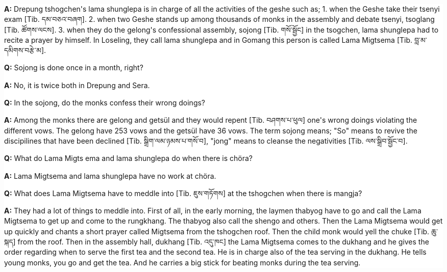**A:**  Drepung <span class="tooltip" data-text="[tib. ཚོགས་ཆེན] The main assembly hall of a monastery. The assembly hall for the monastery as a whole.">tshogchen</span>'s lama shunglepa is in charge of all the activities of the <span class="tooltip" data-text="[tib. དགེ་ཤེས] An advanced degree earned by scholar monks.">geshe</span> such as; 1. when the Geshe take their <span class="tooltip" data-text="[tib. མཚན་ཉིད] Buddhist dialectics. This is taught after the six-year curriculum called düdra.">tsenyi</span> exam [Tib. དམ་བཅའ་བཞག]. 2. when two Geshe stands up among thousands of monks in the assembly and debate tsenyi, <span class="tooltip" data-text="[tib. ཚོགས་ལང] The name for two monks debating in the midst of a large gathering of monks.">tsoglang</span> [Tib. ཚོགས་ལངས]. 3. when they do the <span class="tooltip" data-text="[tib. དགེ་སློང] A monk who has taken the full set of vows.">gelong</span>'s confessional assembly, <span class="tooltip" data-text="[tib. གསོ་སྦྱོང] The confessional assembly of gelong monks that usually met once a month on the 15th of the lunar month.">sojong</span> [Tib. གསོ་སྦྱོང] in the <span class="tooltip" data-text="[tib. ཚོགས་ཆེན] The main assembly hall of a monastery. The assembly hall for the monastery as a whole.">tsogchen</span>, lama shunglepa had to recite a prayer by himself. In <span class="tooltip" data-text="[tib. བློ་གསལ་གླིང] One of the main colleges in Drepung Monastery.">Loseling</span>, they call lama shunglepa and in <span class="tooltip" data-text="[tib. སྒོ་མང] One of the large colleges in Drepung Monastery.">Gomang</span> this person is called Lama Migtsema [Tib. བླ་མ་དམིགས་བརྩེ་མ].   

**Q:**  Sojong is done once in a month, right?   

**A:**  No, it is twice both in Drepung and Sera.   

**Q:**  In the <span class="tooltip" data-text="[tib. གསོ་སྦྱོང] The confessional assembly of gelong monks that usually met once a month on the 15th of the lunar month.">sojong</span>, do the monks confess their wrong doings?   

**A:**  Among the monks there are <span class="tooltip" data-text="[tib. དགེ་སློང] A monk who has taken the full set of vows.">gelong</span> and <span class="tooltip" data-text="[tib. དགེ་ཚུལ] 1. The novice vows that Buddhist monks and nuns take. 2. A monk who has taken such vows.">getsül</span> and they would repent [Tib. བཤགས་པ་ཕུལ] one's wrong doings violating the different vows. The gelong have 253 vows and the getsül have 36 vows. The term <span class="tooltip" data-text="[tib. གསོ་སྦྱོང] The confessional assembly of gelong monks that usually met once a month on the 15th of the lunar month.">sojong</span> means; "So" means to revive the discipilines that have been declined [Tib. སྒྲིག་ལམ་ཉམས་པ་གསོ་བ], "jong" means to cleanse the negativities [Tib. ལས་སྒྲིབ་སྦྱོང་བ].   

**Q:**  What do Lama Migts ema and lama shunglepa do when there is <span class="tooltip" data-text="[tib. ཆོས་ར] The special grove (&quot;dharma grove&quot;) in monasteries where monks formally met to practice debating.">chöra</span>?   

**A:**  Lama Migtsema and lama shunglepa have no work at chöra.   

**Q:**  What does Lama Migtsema have to meddle into [Tib. ཇུས་གཏོགས] at the <span class="tooltip" data-text="[tib. ཚོགས་ཆེན] The main assembly hall of a monastery. The assembly hall for the monastery as a whole.">tshogchen</span> when there is <span class="tooltip" data-text="[tib. མང་ཇ] The morning tea served to monks from all the monastic colleges at the main prayer assembly hall.">mangja</span>?   

**A:**  They had a lot of things to meddle into. First of all, in the early morning, the laymen <span class="tooltip" data-text="[tib. ཐབ་གཡོག] Monks or laymen who work as servants/manual laborers in kitchens (normally monastic kitchens).">thabyog</span> have to go and call the Lama Migtsema to get up and come to the rungkhang. The thabyog also call the shengo and others. Then the Lama Migtsema would get up quickly and chants a short prayer called Migtsema from the <span class="tooltip" data-text="[tib. ཚོགས་ཆེན] The main assembly hall of a monastery. The assembly hall for the monastery as a whole.">tshogchen</span> roof. Then the child monk would yell the <span class="tooltip" data-text="[tib. ཆུ་སྐད] The stylized yelling of young monks from a monastic roof that announces to the monastic community that there will be a distribution of alms in the prayer assembly that day.">chuke</span> [Tib. ཆུ་སྐད] from the roof. Then in the assembly hall, <span class="tooltip" data-text="[tib. འདུ་ཁང] An assembly hall in a monastery.">dukhang</span> [Tib. འདུ་ཁང] the Lama Migtsema comes to the dukhang and he gives the order regarding when to serve the first tea and the second tea. He is in charge also of the tea serving in the dukhang. He tells young monks, you go and get the tea. And he carries a big stick for beating monks during the tea serving.   
